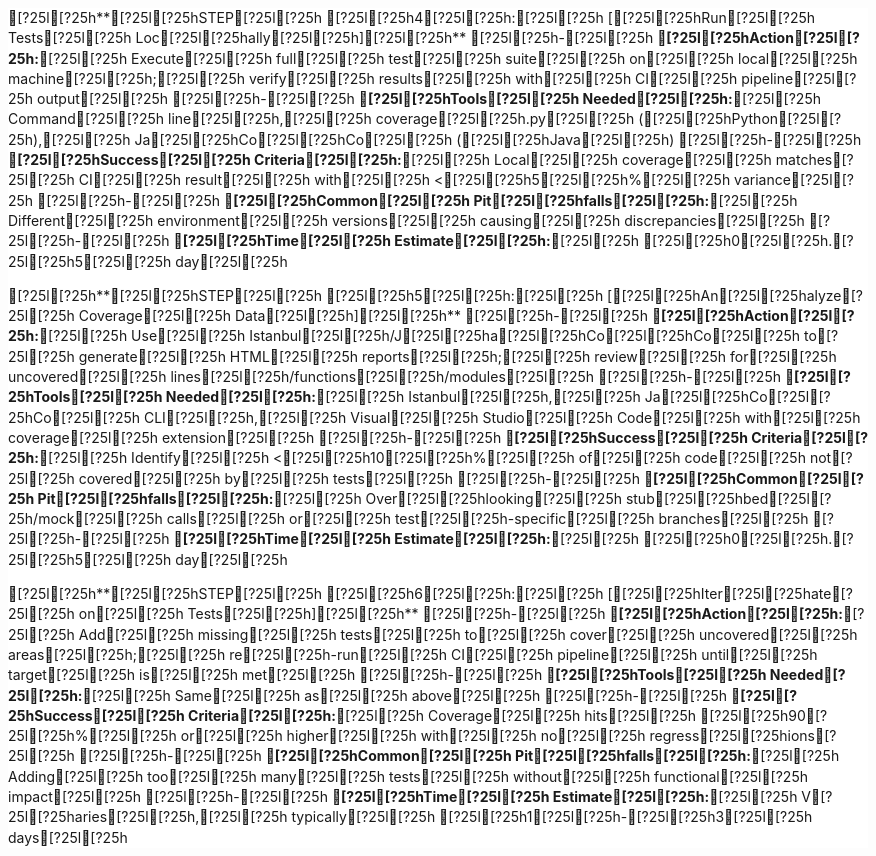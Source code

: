 [?25l[?25h**[?25l[?25hSTEP[?25l[?25h [?25l[?25h4[?25l[?25h:[?25l[?25h [[?25l[?25hRun[?25l[?25h Tests[?25l[?25h Loc[?25l[?25hally[?25l[?25h][?25l[?25h**
[?25l[?25h-[?25l[?25h **[?25l[?25hAction[?25l[?25h:**[?25l[?25h Execute[?25l[?25h full[?25l[?25h test[?25l[?25h suite[?25l[?25h on[?25l[?25h local[?25l[?25h machine[?25l[?25h;[?25l[?25h verify[?25l[?25h results[?25l[?25h with[?25l[?25h CI[?25l[?25h pipeline[?25l[?25h output[?25l[?25h
[?25l[?25h-[?25l[?25h **[?25l[?25hTools[?25l[?25h Needed[?25l[?25h:**[?25l[?25h Command[?25l[?25h line[?25l[?25h,[?25l[?25h coverage[?25l[?25h.py[?25l[?25h ([?25l[?25hPython[?25l[?25h),[?25l[?25h Ja[?25l[?25hCo[?25l[?25hCo[?25l[?25h ([?25l[?25hJava[?25l[?25h)
[?25l[?25h-[?25l[?25h **[?25l[?25hSuccess[?25l[?25h Criteria[?25l[?25h:**[?25l[?25h Local[?25l[?25h coverage[?25l[?25h matches[?25l[?25h CI[?25l[?25h result[?25l[?25h with[?25l[?25h <[?25l[?25h5[?25l[?25h%[?25l[?25h variance[?25l[?25h
[?25l[?25h-[?25l[?25h **[?25l[?25hCommon[?25l[?25h Pit[?25l[?25hfalls[?25l[?25h:**[?25l[?25h Different[?25l[?25h environment[?25l[?25h versions[?25l[?25h causing[?25l[?25h discrepancies[?25l[?25h
[?25l[?25h-[?25l[?25h **[?25l[?25hTime[?25l[?25h Estimate[?25l[?25h:**[?25l[?25h [?25l[?25h0[?25l[?25h.[?25l[?25h5[?25l[?25h day[?25l[?25h

[?25l[?25h**[?25l[?25hSTEP[?25l[?25h [?25l[?25h5[?25l[?25h:[?25l[?25h [[?25l[?25hAn[?25l[?25halyze[?25l[?25h Coverage[?25l[?25h Data[?25l[?25h][?25l[?25h**
[?25l[?25h-[?25l[?25h **[?25l[?25hAction[?25l[?25h:**[?25l[?25h Use[?25l[?25h Istanbul[?25l[?25h/J[?25l[?25ha[?25l[?25hCo[?25l[?25hCo[?25l[?25h to[?25l[?25h generate[?25l[?25h HTML[?25l[?25h reports[?25l[?25h;[?25l[?25h review[?25l[?25h for[?25l[?25h uncovered[?25l[?25h lines[?25l[?25h/functions[?25l[?25h/modules[?25l[?25h
[?25l[?25h-[?25l[?25h **[?25l[?25hTools[?25l[?25h Needed[?25l[?25h:**[?25l[?25h Istanbul[?25l[?25h,[?25l[?25h Ja[?25l[?25hCo[?25l[?25hCo[?25l[?25h CLI[?25l[?25h,[?25l[?25h Visual[?25l[?25h Studio[?25l[?25h Code[?25l[?25h with[?25l[?25h coverage[?25l[?25h extension[?25l[?25h
[?25l[?25h-[?25l[?25h **[?25l[?25hSuccess[?25l[?25h Criteria[?25l[?25h:**[?25l[?25h Identify[?25l[?25h <[?25l[?25h10[?25l[?25h%[?25l[?25h of[?25l[?25h code[?25l[?25h not[?25l[?25h covered[?25l[?25h by[?25l[?25h tests[?25l[?25h
[?25l[?25h-[?25l[?25h **[?25l[?25hCommon[?25l[?25h Pit[?25l[?25hfalls[?25l[?25h:**[?25l[?25h Over[?25l[?25hlooking[?25l[?25h stub[?25l[?25hbed[?25l[?25h/mock[?25l[?25h calls[?25l[?25h or[?25l[?25h test[?25l[?25h-specific[?25l[?25h branches[?25l[?25h
[?25l[?25h-[?25l[?25h **[?25l[?25hTime[?25l[?25h Estimate[?25l[?25h:**[?25l[?25h [?25l[?25h0[?25l[?25h.[?25l[?25h5[?25l[?25h day[?25l[?25h

[?25l[?25h**[?25l[?25hSTEP[?25l[?25h [?25l[?25h6[?25l[?25h:[?25l[?25h [[?25l[?25hIter[?25l[?25hate[?25l[?25h on[?25l[?25h Tests[?25l[?25h][?25l[?25h**
[?25l[?25h-[?25l[?25h **[?25l[?25hAction[?25l[?25h:**[?25l[?25h Add[?25l[?25h missing[?25l[?25h tests[?25l[?25h to[?25l[?25h cover[?25l[?25h uncovered[?25l[?25h areas[?25l[?25h;[?25l[?25h re[?25l[?25h-run[?25l[?25h CI[?25l[?25h pipeline[?25l[?25h until[?25l[?25h target[?25l[?25h is[?25l[?25h met[?25l[?25h
[?25l[?25h-[?25l[?25h **[?25l[?25hTools[?25l[?25h Needed[?25l[?25h:**[?25l[?25h Same[?25l[?25h as[?25l[?25h above[?25l[?25h
[?25l[?25h-[?25l[?25h **[?25l[?25hSuccess[?25l[?25h Criteria[?25l[?25h:**[?25l[?25h Coverage[?25l[?25h hits[?25l[?25h [?25l[?25h90[?25l[?25h%[?25l[?25h or[?25l[?25h higher[?25l[?25h with[?25l[?25h no[?25l[?25h regress[?25l[?25hions[?25l[?25h
[?25l[?25h-[?25l[?25h **[?25l[?25hCommon[?25l[?25h Pit[?25l[?25hfalls[?25l[?25h:**[?25l[?25h Adding[?25l[?25h too[?25l[?25h many[?25l[?25h tests[?25l[?25h without[?25l[?25h functional[?25l[?25h impact[?25l[?25h
[?25l[?25h-[?25l[?25h **[?25l[?25hTime[?25l[?25h Estimate[?25l[?25h:**[?25l[?25h V[?25l[?25haries[?25l[?25h,[?25l[?25h typically[?25l[?25h [?25l[?25h1[?25l[?25h-[?25l[?25h3[?25l[?25h days[?25l[?25h
